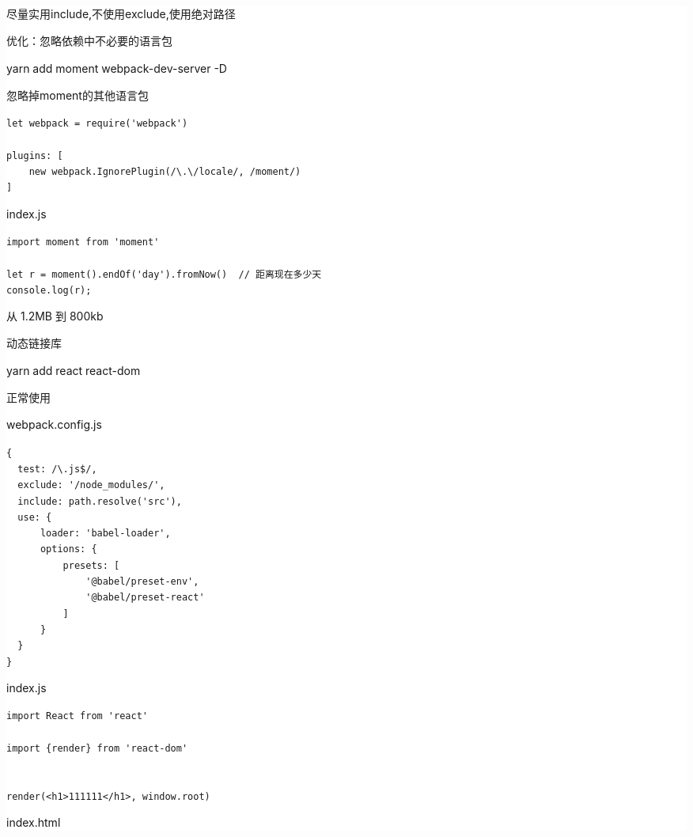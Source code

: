 
尽量实用include,不使用exclude,使用绝对路径

优化：忽略依赖中不必要的语言包

yarn add moment webpack-dev-server -D

忽略掉moment的其他语言包

    let webpack = require('webpack')
    
    plugins: [
        new webpack.IgnorePlugin(/\.\/locale/, /moment/)
    ]
    
    

index.js

    import moment from 'moment'
    
    let r = moment().endOf('day').fromNow()  // 距离现在多少天
    console.log(r);
    

从 1.2MB 到  800kb

动态链接库

yarn add react react-dom

正常使用

webpack.config.js

    {
      test: /\.js$/,
      exclude: '/node_modules/',
      include: path.resolve('src'),
      use: {
          loader: 'babel-loader',
          options: {
              presets: [
                  '@babel/preset-env',
                  '@babel/preset-react'
              ]
          }
      }
    }
    

index.js

    import React from 'react'
    
    import {render} from 'react-dom'
    
    
    render(<h1>111111</h1>, window.root)
    

index.html
